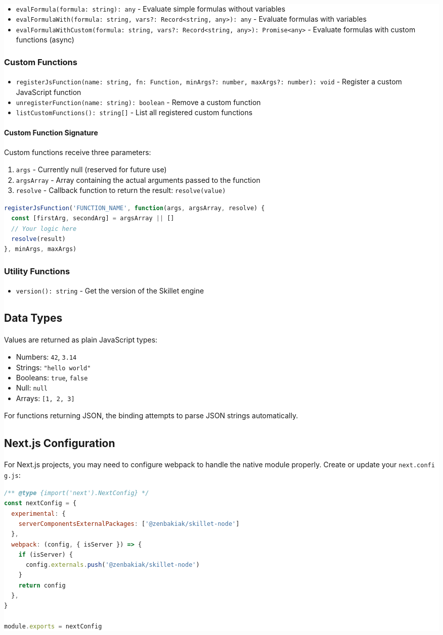 - `evalFormula(formula: string): any` - Evaluate simple formulas without variables
- `evalFormulaWith(formula: string, vars?: Record<string, any>): any` - Evaluate formulas with variables
- `evalFormulaWithCustom(formula: string, vars?: Record<string, any>): Promise<any>` - Evaluate formulas with custom functions (async)

### Custom Functions

- `registerJsFunction(name: string, fn: Function, minArgs?: number, maxArgs?: number): void` - Register a custom JavaScript function
- `unregisterFunction(name: string): boolean` - Remove a custom function
- `listCustomFunctions(): string[]` - List all registered custom functions

#### Custom Function Signature

Custom functions receive three parameters:
1. `args` - Currently null (reserved for future use)
2. `argsArray` - Array containing the actual arguments passed to the function
3. `resolve` - Callback function to return the result: `resolve(value)`

```javascript
registerJsFunction('FUNCTION_NAME', function(args, argsArray, resolve) {
  const [firstArg, secondArg] = argsArray || []
  // Your logic here
  resolve(result)
}, minArgs, maxArgs)
```

### Utility Functions

- `version(): string` - Get the version of the Skillet engine

## Data Types

Values are returned as plain JavaScript types:
- Numbers: `42`, `3.14`
- Strings: `"hello world"`
- Booleans: `true`, `false`
- Null: `null`
- Arrays: `[1, 2, 3]`

For functions returning JSON, the binding attempts to parse JSON strings automatically.

## Next.js Configuration

For Next.js projects, you may need to configure webpack to handle the native module properly. Create or update your `next.config.js`:

```javascript
/** @type {import('next').NextConfig} */
const nextConfig = {
  experimental: {
    serverComponentsExternalPackages: ['@zenbakiak/skillet-node']
  },
  webpack: (config, { isServer }) => {
    if (isServer) {
      config.externals.push('@zenbakiak/skillet-node')
    }
    return config
  },
}

module.exports = nextConfig
```
